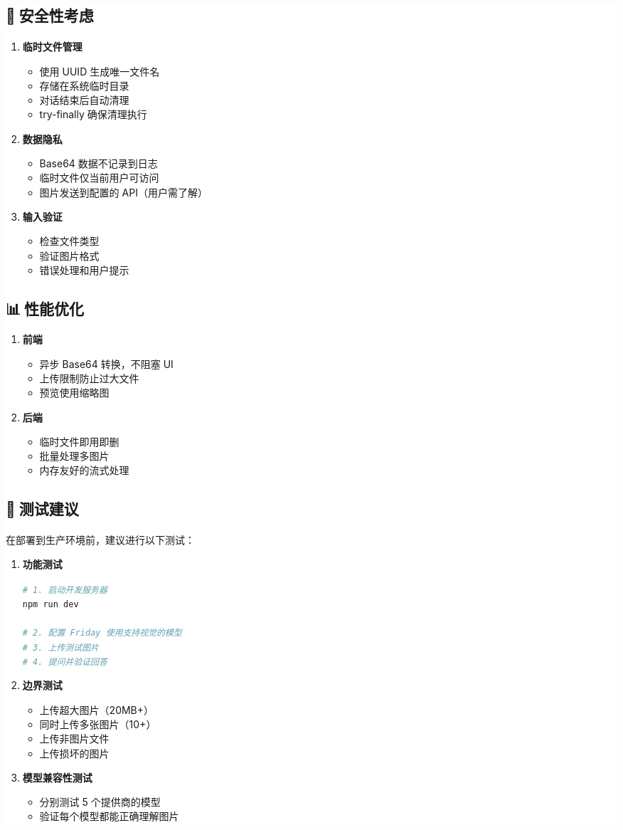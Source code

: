 ## 🔐 安全性考虑

1. **临时文件管理**
   - 使用 UUID 生成唯一文件名
   - 存储在系统临时目录
   - 对话结束后自动清理
   - try-finally 确保清理执行

2. **数据隐私**
   - Base64 数据不记录到日志
   - 临时文件仅当前用户可访问
   - 图片发送到配置的 API（用户需了解）

3. **输入验证**
   - 检查文件类型
   - 验证图片格式
   - 错误处理和用户提示

## 📊 性能优化

1. **前端**
   - 异步 Base64 转换，不阻塞 UI
   - 上传限制防止过大文件
   - 预览使用缩略图

2. **后端**
   - 临时文件即用即删
   - 批量处理多图片
   - 内存友好的流式处理

## 🧪 测试建议

在部署到生产环境前，建议进行以下测试：

1. **功能测试**
   ```bash
   # 1. 启动开发服务器
   npm run dev

   # 2. 配置 Friday 使用支持视觉的模型
   # 3. 上传测试图片
   # 4. 提问并验证回答
   ```

2. **边界测试**
   - 上传超大图片（20MB+）
   - 同时上传多张图片（10+）
   - 上传非图片文件
   - 上传损坏的图片

3. **模型兼容性测试**
   - 分别测试 5 个提供商的模型
   - 验证每个模型都能正确理解图片
